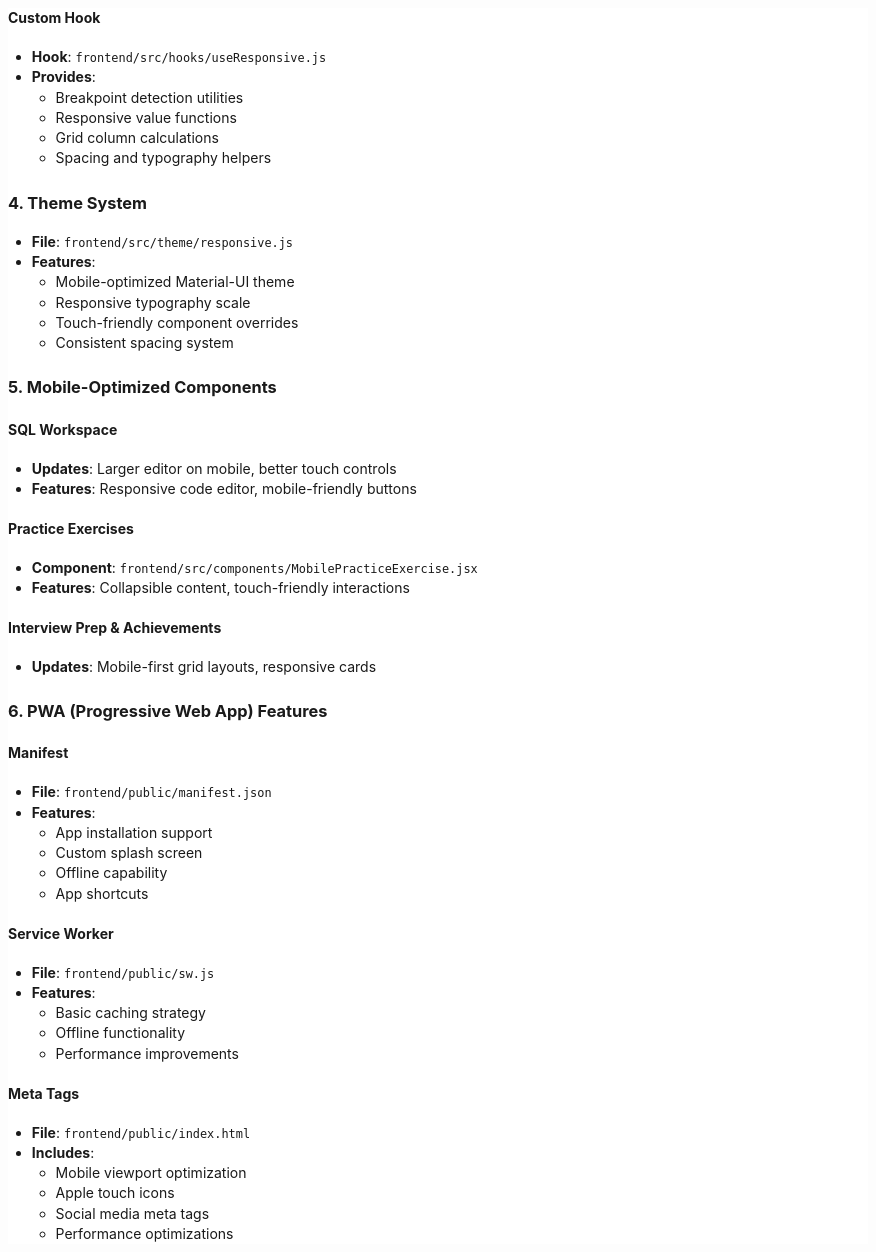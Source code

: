 #### Custom Hook
- **Hook**: `frontend/src/hooks/useResponsive.js`
- **Provides**:
  - Breakpoint detection utilities
  - Responsive value functions
  - Grid column calculations
  - Spacing and typography helpers

### 4. Theme System
- **File**: `frontend/src/theme/responsive.js`
- **Features**:
  - Mobile-optimized Material-UI theme
  - Responsive typography scale
  - Touch-friendly component overrides
  - Consistent spacing system

### 5. Mobile-Optimized Components

#### SQL Workspace
- **Updates**: Larger editor on mobile, better touch controls
- **Features**: Responsive code editor, mobile-friendly buttons

#### Practice Exercises
- **Component**: `frontend/src/components/MobilePracticeExercise.jsx`
- **Features**: Collapsible content, touch-friendly interactions

#### Interview Prep & Achievements
- **Updates**: Mobile-first grid layouts, responsive cards

### 6. PWA (Progressive Web App) Features

#### Manifest
- **File**: `frontend/public/manifest.json`
- **Features**:
  - App installation support
  - Custom splash screen
  - Offline capability
  - App shortcuts

#### Service Worker
- **File**: `frontend/public/sw.js`
- **Features**:
  - Basic caching strategy
  - Offline functionality
  - Performance improvements

#### Meta Tags
- **File**: `frontend/public/index.html`
- **Includes**:
  - Mobile viewport optimization
  - Apple touch icons
  - Social media meta tags
  - Performance optimizations
